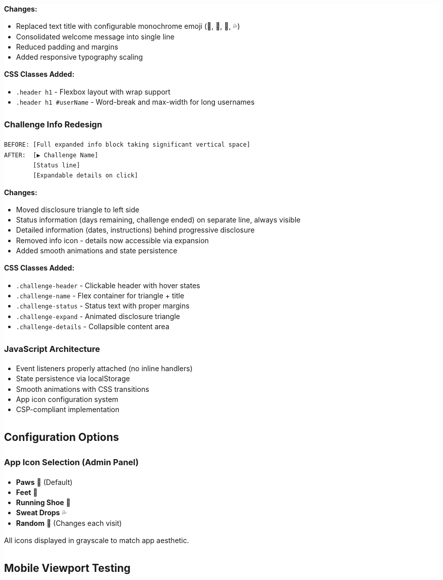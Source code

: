 **Changes:**
- Replaced text title with configurable monochrome emoji (🐾, 🦶, 👟, 💦)
- Consolidated welcome message into single line
- Reduced padding and margins
- Added responsive typography scaling

**CSS Classes Added:**
- `.header h1` - Flexbox layout with wrap support
- `.header h1 #userName` - Word-break and max-width for long usernames

### Challenge Info Redesign
```
BEFORE: [Full expanded info block taking significant vertical space]
AFTER:  [▶ Challenge Name]
        [Status line]
        [Expandable details on click]
```

**Changes:**
- Moved disclosure triangle to left side
- Status information (days remaining, challenge ended) on separate line, always visible
- Detailed information (dates, instructions) behind progressive disclosure
- Removed info icon - details now accessible via expansion
- Added smooth animations and state persistence

**CSS Classes Added:**
- `.challenge-header` - Clickable header with hover states
- `.challenge-name` - Flex container for triangle + title
- `.challenge-status` - Status text with proper margins
- `.challenge-expand` - Animated disclosure triangle
- `.challenge-details` - Collapsible content area

### JavaScript Architecture
- Event listeners properly attached (no inline handlers)
- State persistence via localStorage
- Smooth animations with CSS transitions
- App icon configuration system
- CSP-compliant implementation

## Configuration Options

### App Icon Selection (Admin Panel)
- **Paws** 🐾 (Default)
- **Feet** 🦶  
- **Running Shoe** 👟
- **Sweat Drops** 💦
- **Random** 🎲 (Changes each visit)

All icons displayed in grayscale to match app aesthetic.

## Mobile Viewport Testing
